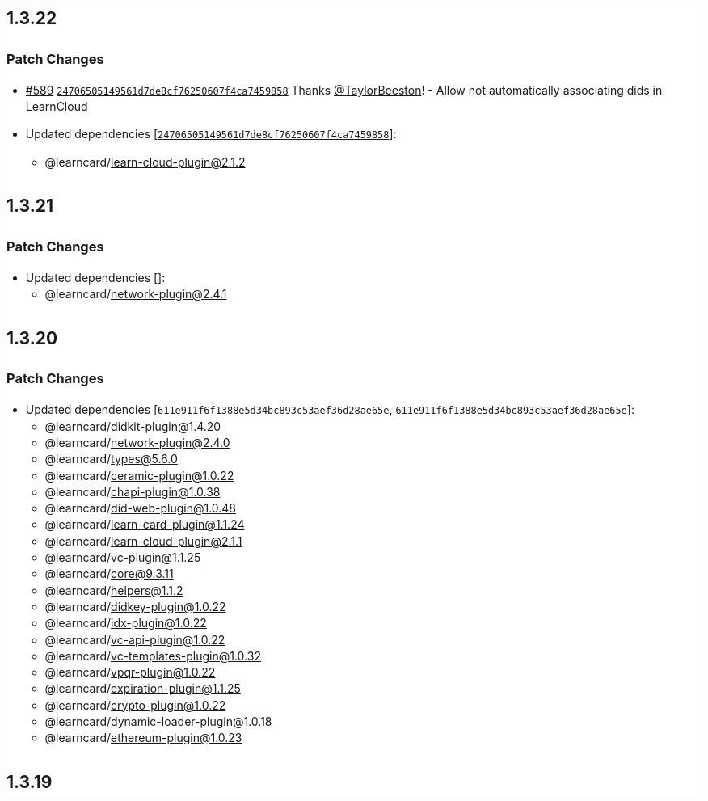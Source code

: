 ## 1.3.22

### Patch Changes

-   [#589](https://github.com/learningeconomy/LearnCard/pull/589) [`24706505149561d7de8cf76250607f4ca7459858`](https://github.com/learningeconomy/LearnCard/commit/24706505149561d7de8cf76250607f4ca7459858) Thanks [@TaylorBeeston](https://github.com/TaylorBeeston)! - Allow not automatically associating dids in LearnCloud

-   Updated dependencies [[`24706505149561d7de8cf76250607f4ca7459858`](https://github.com/learningeconomy/LearnCard/commit/24706505149561d7de8cf76250607f4ca7459858)]:
    -   @learncard/learn-cloud-plugin@2.1.2

## 1.3.21

### Patch Changes

-   Updated dependencies []:
    -   @learncard/network-plugin@2.4.1

## 1.3.20

### Patch Changes

-   Updated dependencies [[`611e911f6f1388e5d34bc893c53aef36d28ae65e`](https://github.com/learningeconomy/LearnCard/commit/611e911f6f1388e5d34bc893c53aef36d28ae65e), [`611e911f6f1388e5d34bc893c53aef36d28ae65e`](https://github.com/learningeconomy/LearnCard/commit/611e911f6f1388e5d34bc893c53aef36d28ae65e)]:
    -   @learncard/didkit-plugin@1.4.20
    -   @learncard/network-plugin@2.4.0
    -   @learncard/types@5.6.0
    -   @learncard/ceramic-plugin@1.0.22
    -   @learncard/chapi-plugin@1.0.38
    -   @learncard/did-web-plugin@1.0.48
    -   @learncard/learn-card-plugin@1.1.24
    -   @learncard/learn-cloud-plugin@2.1.1
    -   @learncard/vc-plugin@1.1.25
    -   @learncard/core@9.3.11
    -   @learncard/helpers@1.1.2
    -   @learncard/didkey-plugin@1.0.22
    -   @learncard/idx-plugin@1.0.22
    -   @learncard/vc-api-plugin@1.0.22
    -   @learncard/vc-templates-plugin@1.0.32
    -   @learncard/vpqr-plugin@1.0.22
    -   @learncard/expiration-plugin@1.1.25
    -   @learncard/crypto-plugin@1.0.22
    -   @learncard/dynamic-loader-plugin@1.0.18
    -   @learncard/ethereum-plugin@1.0.23

## 1.3.19
